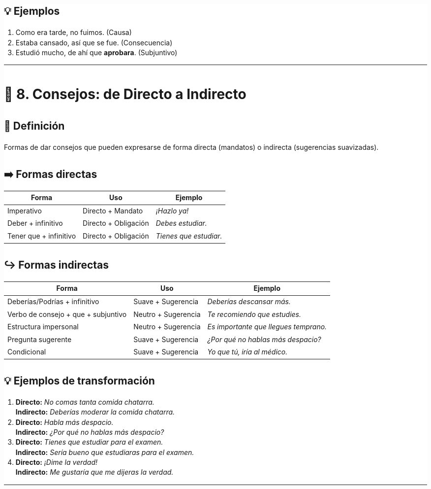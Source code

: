 ## 💡 Ejemplos
1. Como era tarde, no fuimos. (Causa)  
2. Estaba cansado, así que se fue. (Consecuencia)  
3. Estudió mucho, de ahí que **aprobara**. (Subjuntivo)

---

# 💬 8. Consejos: de Directo a Indirecto

## 📝 Definición
Formas de dar consejos que pueden expresarse de forma directa (mandatos) o indirecta (sugerencias suavizadas).

## ➡️ Formas directas

| Forma | Uso | Ejemplo |
|-------|-----|---------|
| Imperativo | Directo + Mandato | *¡Hazlo ya!* |
| Deber + infinitivo | Directo + Obligación | *Debes estudiar.* |
| Tener que + infinitivo | Directo + Obligación | *Tienes que estudiar.* |

## ↪️ Formas indirectas

| Forma | Uso | Ejemplo |
|-------|-----|---------|
| Deberías/Podrías + infinitivo | Suave + Sugerencia | *Deberías descansar más.* |
| Verbo de consejo + que + subjuntivo | Neutro + Sugerencia | *Te recomiendo que estudies.* |
| Estructura impersonal | Neutro + Sugerencia | *Es importante que llegues temprano.* |
| Pregunta sugerente | Suave + Sugerencia | *¿Por qué no hablas más despacio?* |
| Condicional | Suave + Sugerencia | *Yo que tú, iría al médico.* |

## 💡 Ejemplos de transformación
1. **Directo:** *No comas tanta comida chatarra.*  
   **Indirecto:** *Deberías moderar la comida chatarra.*
2. **Directo:** *Habla más despacio.*  
   **Indirecto:** *¿Por qué no hablas más despacio?*
3. **Directo:** *Tienes que estudiar para el examen.*  
   **Indirecto:** *Sería bueno que estudiaras para el examen.*
4. **Directo:** *¡Dime la verdad!*  
   **Indirecto:** *Me gustaría que me dijeras la verdad.*

---
